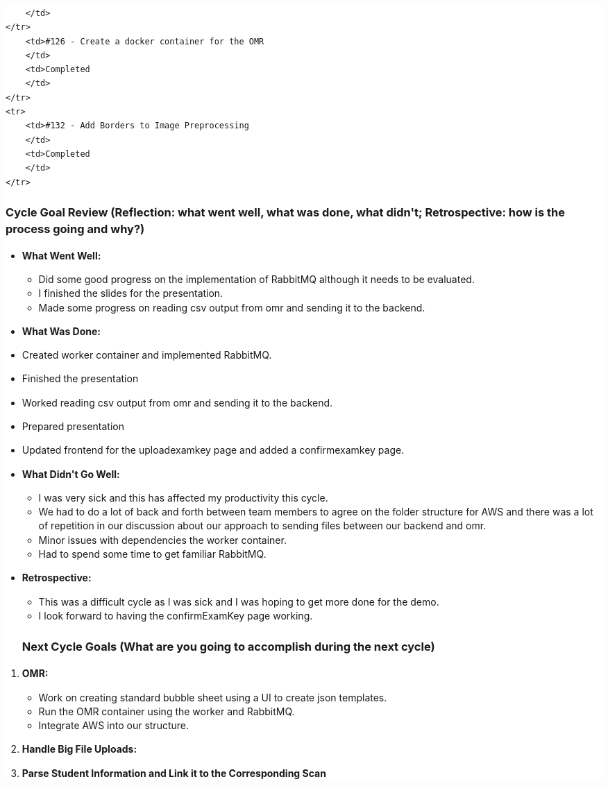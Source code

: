         </td>
    </tr>
        <td>#126 - Create a docker container for the OMR
        </td>
        <td>Completed
        </td>
    </tr>
    <tr>
        <td>#132 - Add Borders to Image Preprocessing
        </td>
        <td>Completed
        </td>
    </tr>
</table> 

### Cycle Goal Review (Reflection: what went well, what was done, what didn't; Retrospective: how is the process going and why?)

- **What Went Well:**
  - Did some good progress on the implementation of RabbitMQ although it needs to be evaluated.
  - I finished the slides for the presentation.
  - Made some progress on reading csv output from omr and sending it to the backend.

- **What Was Done:**
 - Created worker container and implemented RabbitMQ.
  - Finished the presentation
  - Worked reading csv output from omr and sending it to the backend.
  - Prepared presentation
  - Updated frontend for the uploadexamkey page and added a confirmexamkey page.

- **What Didn't Go Well:**
  - I was very sick and this has affected my productivity this cycle.
  - We had to do a lot of back and forth between team members to agree on the folder structure for AWS and there was a lot of repetition in our discussion about
    our approach to sending files between our backend and omr.
  - Minor issues with dependencies the worker container.
  - Had to spend some time to get familiar RabbitMQ.

- **Retrospective:**
  - This was a difficult cycle as I was sick and I was hoping to get more done for the demo.
  - I look forward to having the confirmExamKey page working.

  ### Next Cycle Goals (What are you going to accomplish during the next cycle)

1. **OMR:**
   - Work on creating standard bubble sheet using a UI to create json templates.
   - Run the OMR container using the worker and RabbitMQ.
   - Integrate AWS into our structure.

3. **Handle Big File Uploads:**

4. **Parse Student Information and Link it to the Corresponding Scan**
